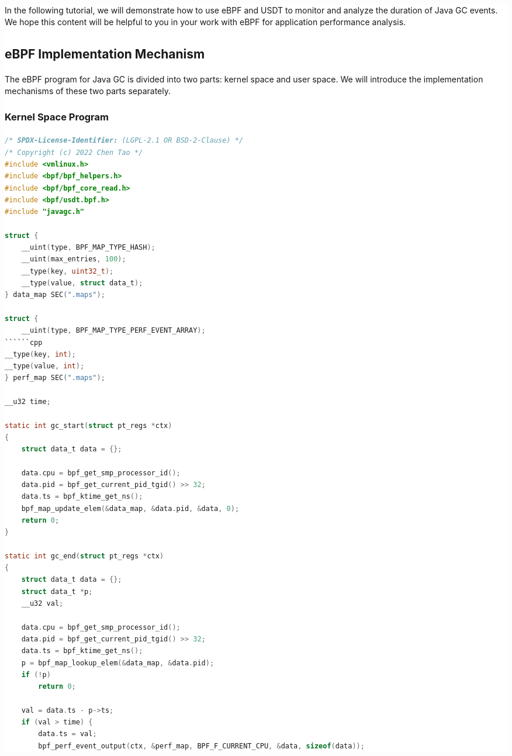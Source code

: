 In the following tutorial, we will demonstrate how to use eBPF and USDT to monitor and analyze the duration of Java GC events. We hope this content will be helpful to you in your work with eBPF for application performance analysis.

## eBPF Implementation Mechanism

The eBPF program for Java GC is divided into two parts: kernel space and user space. We will introduce the implementation mechanisms of these two parts separately.

### Kernel Space Program

```c
/* SPDX-License-Identifier: (LGPL-2.1 OR BSD-2-Clause) */
/* Copyright (c) 2022 Chen Tao */
#include <vmlinux.h>
#include <bpf/bpf_helpers.h>
#include <bpf/bpf_core_read.h>
#include <bpf/usdt.bpf.h>
#include "javagc.h"

struct {
    __uint(type, BPF_MAP_TYPE_HASH);
    __uint(max_entries, 100);
    __type(key, uint32_t);
    __type(value, struct data_t);
} data_map SEC(".maps");

struct {
    __uint(type, BPF_MAP_TYPE_PERF_EVENT_ARRAY);
``````cpp
__type(key, int);
__type(value, int);
} perf_map SEC(".maps");

__u32 time;

static int gc_start(struct pt_regs *ctx)
{
    struct data_t data = {};

    data.cpu = bpf_get_smp_processor_id();
    data.pid = bpf_get_current_pid_tgid() >> 32;
    data.ts = bpf_ktime_get_ns();
    bpf_map_update_elem(&data_map, &data.pid, &data, 0);
    return 0;
}

static int gc_end(struct pt_regs *ctx)
{
    struct data_t data = {};
    struct data_t *p;
    __u32 val;

    data.cpu = bpf_get_smp_processor_id();
    data.pid = bpf_get_current_pid_tgid() >> 32;
    data.ts = bpf_ktime_get_ns();
    p = bpf_map_lookup_elem(&data_map, &data.pid);
    if (!p)
        return 0;

    val = data.ts - p->ts;
    if (val > time) {
        data.ts = val;
        bpf_perf_event_output(ctx, &perf_map, BPF_F_CURRENT_CPU, &data, sizeof(data));
```